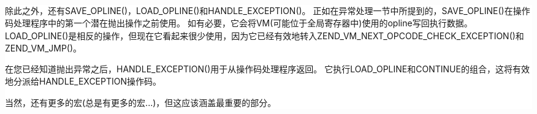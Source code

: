 除此之外，还有SAVE_OPLINE()，LOAD_OPLINE()和HANDLE_EXCEPTION()。 正如在异常处理一节中所提到的，SAVE_OPLINE()在操作码处理程序中的第一个潜在抛出操作之前使用。 如有必要，它会将VM(可能位于全局寄存器中)使用的opline写回执行数据。 LOAD_OPLINE()是相反的操作，但现在它看起来很少使用，因为它已经有效地转入ZEND_VM_NEXT_OPCODE_CHECK_EXCEPTION()和ZEND_VM_JMP()。

在您已经知道抛出异常之后，HANDLE_EXCEPTION()用于从操作码处理程序返回。 它执行LOAD_OPLINE和CONTINUE的组合，这将有效地分派给HANDLE_EXCEPTION操作码。

当然，还有更多的宏(总是有更多的宏...)，但这应该涵盖最重要的部分。
